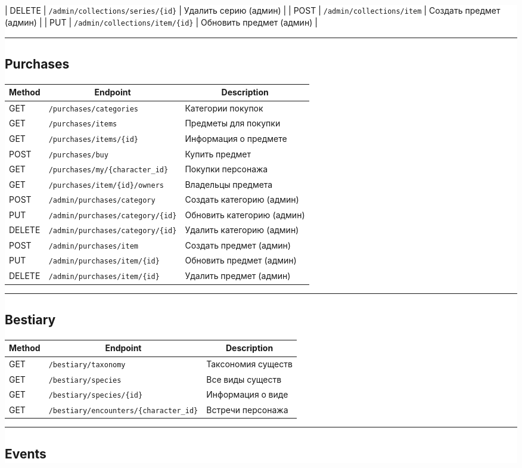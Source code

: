 | DELETE | `/admin/collections/series/{id}` | Удалить серию (админ) |
| POST | `/admin/collections/item` | Создать предмет (админ) |
| PUT | `/admin/collections/item/{id}` | Обновить предмет (админ) |

---

## Purchases

| Method | Endpoint | Description |
|--------|----------|-------------|
| GET | `/purchases/categories` | Категории покупок |
| GET | `/purchases/items` | Предметы для покупки |
| GET | `/purchases/items/{id}` | Информация о предмете |
| POST | `/purchases/buy` | Купить предмет |
| GET | `/purchases/my/{character_id}` | Покупки персонажа |
| GET | `/purchases/item/{id}/owners` | Владельцы предмета |
| POST | `/admin/purchases/category` | Создать категорию (админ) |
| PUT | `/admin/purchases/category/{id}` | Обновить категорию (админ) |
| DELETE | `/admin/purchases/category/{id}` | Удалить категорию (админ) |
| POST | `/admin/purchases/item` | Создать предмет (админ) |
| PUT | `/admin/purchases/item/{id}` | Обновить предмет (админ) |
| DELETE | `/admin/purchases/item/{id}` | Удалить предмет (админ) |

---

## Bestiary

| Method | Endpoint | Description |
|--------|----------|-------------|
| GET | `/bestiary/taxonomy` | Таксономия существ |
| GET | `/bestiary/species` | Все виды существ |
| GET | `/bestiary/species/{id}` | Информация о виде |
| GET | `/bestiary/encounters/{character_id}` | Встречи персонажа |

---

## Events
